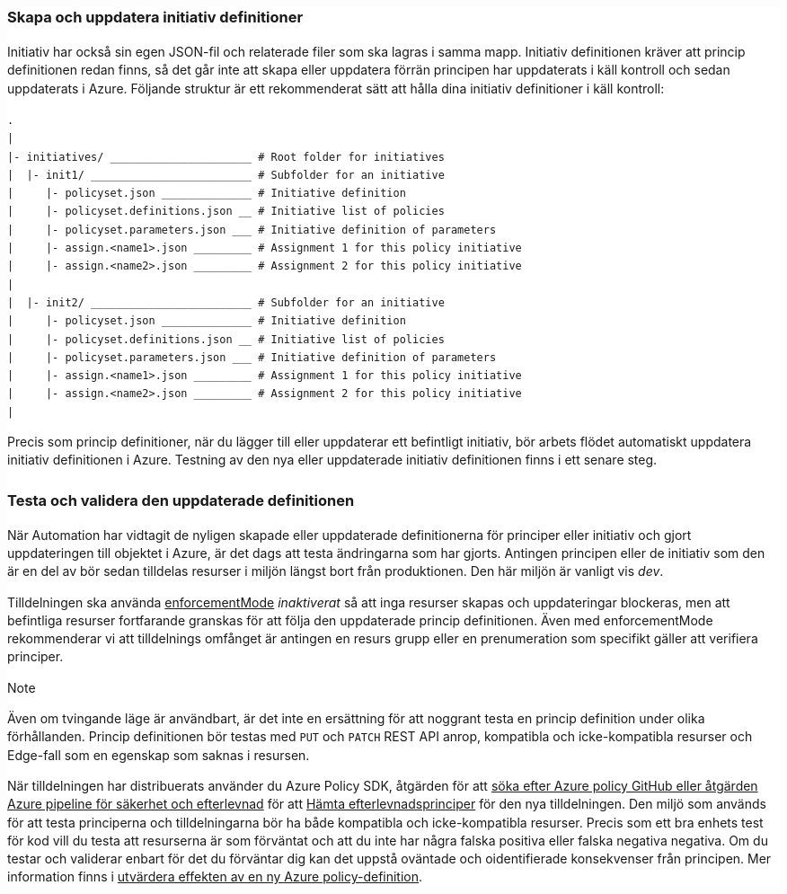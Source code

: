 ### <a name="create-and-update-initiative-definitions"></a>Skapa och uppdatera initiativ definitioner

Initiativ har också sin egen JSON-fil och relaterade filer som ska lagras i samma mapp. Initiativ definitionen kräver att princip definitionen redan finns, så det går inte att skapa eller uppdatera förrän principen har uppdaterats i käll kontroll och sedan uppdaterats i Azure. Följande struktur är ett rekommenderat sätt att hålla dina initiativ definitioner i käll kontroll:

```text
.
|
|- initiatives/ ______________________ # Root folder for initiatives
|  |- init1/ _________________________ # Subfolder for an initiative
|     |- policyset.json ______________ # Initiative definition
|     |- policyset.definitions.json __ # Initiative list of policies
|     |- policyset.parameters.json ___ # Initiative definition of parameters
|     |- assign.<name1>.json _________ # Assignment 1 for this policy initiative
|     |- assign.<name2>.json _________ # Assignment 2 for this policy initiative
|
|  |- init2/ _________________________ # Subfolder for an initiative
|     |- policyset.json ______________ # Initiative definition
|     |- policyset.definitions.json __ # Initiative list of policies
|     |- policyset.parameters.json ___ # Initiative definition of parameters
|     |- assign.<name1>.json _________ # Assignment 1 for this policy initiative
|     |- assign.<name2>.json _________ # Assignment 2 for this policy initiative
|
```

Precis som princip definitioner, när du lägger till eller uppdaterar ett befintligt initiativ, bör arbets flödet automatiskt uppdatera initiativ definitionen i Azure. Testning av den nya eller uppdaterade initiativ definitionen finns i ett senare steg.

### <a name="test-and-validate-the-updated-definition"></a>Testa och validera den uppdaterade definitionen

När Automation har vidtagit de nyligen skapade eller uppdaterade definitionerna för principer eller initiativ och gjort uppdateringen till objektet i Azure, är det dags att testa ändringarna som har gjorts. Antingen principen eller de initiativ som den är en del av bör sedan tilldelas resurser i miljön längst bort från produktionen. Den här miljön är vanligt vis _dev_.

Tilldelningen ska använda [enforcementMode](./assignment-structure.md#enforcement-mode) _inaktiverat_ så att inga resurser skapas och uppdateringar blockeras, men att befintliga resurser fortfarande granskas för att följa den uppdaterade princip definitionen. Även med enforcementMode rekommenderar vi att tilldelnings omfånget är antingen en resurs grupp eller en prenumeration som specifikt gäller att verifiera principer.

> [!NOTE]
> Även om tvingande läge är användbart, är det inte en ersättning för att noggrant testa en princip definition under olika förhållanden. Princip definitionen bör testas med `PUT` och `PATCH` REST API anrop, kompatibla och icke-kompatibla resurser och Edge-fall som en egenskap som saknas i resursen.

När tilldelningen har distribuerats använder du Azure Policy SDK, åtgärden för att [söka efter Azure policy GitHub eller åtgärden](https://github.com/marketplace/actions/azure-policy-compliance-scan) [Azure pipeline för säkerhet och efterlevnad](/azure/devops/pipelines/tasks/deploy/azure-policy) för att [Hämta efterlevnadsprinciper](../how-to/get-compliance-data.md) för den nya tilldelningen. Den miljö som används för att testa principerna och tilldelningarna bör ha både kompatibla och icke-kompatibla resurser.
Precis som ett bra enhets test för kod vill du testa att resurserna är som förväntat och att du inte har några falska positiva eller falska negativa negativa. Om du testar och validerar enbart för det du förväntar dig kan det uppstå oväntade och oidentifierade konsekvenser från principen. Mer information finns i [utvärdera effekten av en ny Azure policy-definition](./evaluate-impact.md).
